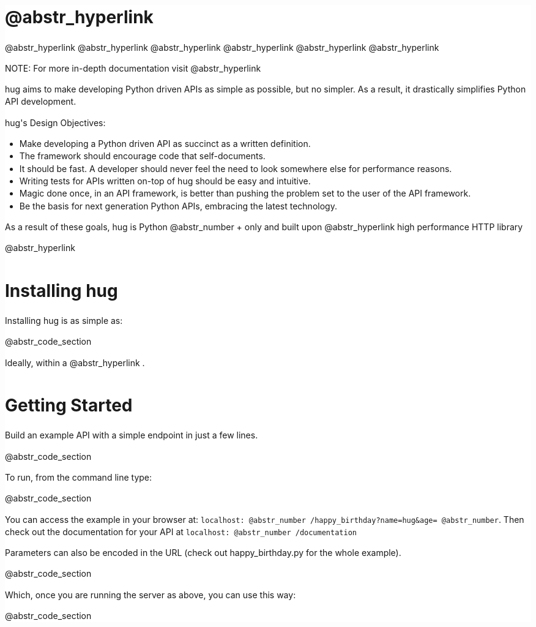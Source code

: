 #  @abstr_hyperlink 

@abstr_hyperlink @abstr_hyperlink @abstr_hyperlink @abstr_hyperlink @abstr_hyperlink @abstr_hyperlink 

NOTE: For more in-depth documentation visit @abstr_hyperlink 

hug aims to make developing Python driven APIs as simple as possible, but no simpler. As a result, it drastically simplifies Python API development.

hug's Design Objectives:

  * Make developing a Python driven API as succinct as a written definition.
  * The framework should encourage code that self-documents.
  * It should be fast. A developer should never feel the need to look somewhere else for performance reasons.
  * Writing tests for APIs written on-top of hug should be easy and intuitive.
  * Magic done once, in an API framework, is better than pushing the problem set to the user of the API framework.
  * Be the basis for next generation Python APIs, embracing the latest technology.



As a result of these goals, hug is Python @abstr_number + only and built upon @abstr_hyperlink high performance HTTP library

@abstr_hyperlink 

# Installing hug

Installing hug is as simple as:

@abstr_code_section 

Ideally, within a @abstr_hyperlink .

# Getting Started

Build an example API with a simple endpoint in just a few lines.

@abstr_code_section 

To run, from the command line type:

@abstr_code_section 

You can access the example in your browser at: `localhost: @abstr_number /happy_birthday?name=hug&age= @abstr_number`. Then check out the documentation for your API at `localhost: @abstr_number /documentation`

Parameters can also be encoded in the URL (check out happy_birthday.py for the whole example).

@abstr_code_section 

Which, once you are running the server as above, you can use this way:

@abstr_code_section 
